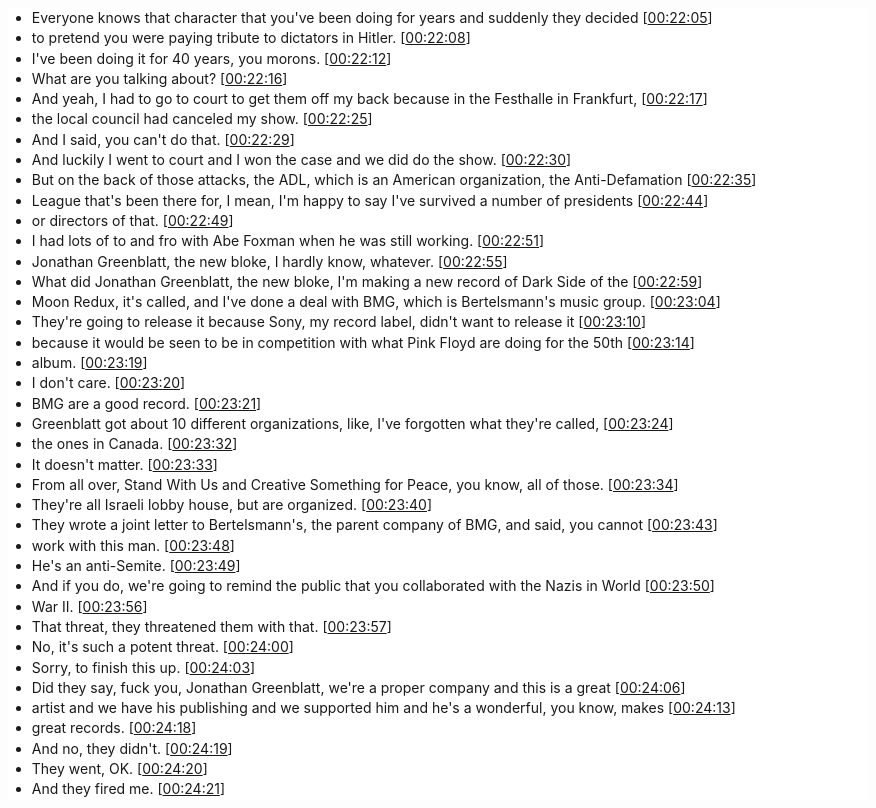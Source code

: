 *  Everyone knows that character that you've been doing for years and suddenly they decided [[00:22:05](https://www.youtube.com/watch?v=DsWFn6P9ILM&t=1325.1200000000001s)]
*  to pretend you were paying tribute to dictators in Hitler. [[00:22:08](https://www.youtube.com/watch?v=DsWFn6P9ILM&t=1328.68s)]
*  I've been doing it for 40 years, you morons. [[00:22:12](https://www.youtube.com/watch?v=DsWFn6P9ILM&t=1332.48s)]
*  What are you talking about? [[00:22:16](https://www.youtube.com/watch?v=DsWFn6P9ILM&t=1336.32s)]
*  And yeah, I had to go to court to get them off my back because in the Festhalle in Frankfurt, [[00:22:17](https://www.youtube.com/watch?v=DsWFn6P9ILM&t=1337.48s)]
*  the local council had canceled my show. [[00:22:25](https://www.youtube.com/watch?v=DsWFn6P9ILM&t=1345.48s)]
*  And I said, you can't do that. [[00:22:29](https://www.youtube.com/watch?v=DsWFn6P9ILM&t=1349.32s)]
*  And luckily I went to court and I won the case and we did do the show. [[00:22:30](https://www.youtube.com/watch?v=DsWFn6P9ILM&t=1350.84s)]
*  But on the back of those attacks, the ADL, which is an American organization, the Anti-Defamation [[00:22:35](https://www.youtube.com/watch?v=DsWFn6P9ILM&t=1355.44s)]
*  League that's been there for, I mean, I'm happy to say I've survived a number of presidents [[00:22:44](https://www.youtube.com/watch?v=DsWFn6P9ILM&t=1364.2s)]
*  or directors of that. [[00:22:49](https://www.youtube.com/watch?v=DsWFn6P9ILM&t=1369.8400000000001s)]
*  I had lots of to and fro with Abe Foxman when he was still working. [[00:22:51](https://www.youtube.com/watch?v=DsWFn6P9ILM&t=1371.0800000000002s)]
*  Jonathan Greenblatt, the new bloke, I hardly know, whatever. [[00:22:55](https://www.youtube.com/watch?v=DsWFn6P9ILM&t=1375.56s)]
*  What did Jonathan Greenblatt, the new bloke, I'm making a new record of Dark Side of the [[00:22:59](https://www.youtube.com/watch?v=DsWFn6P9ILM&t=1379.92s)]
*  Moon Redux, it's called, and I've done a deal with BMG, which is Bertelsmann's music group. [[00:23:04](https://www.youtube.com/watch?v=DsWFn6P9ILM&t=1384.48s)]
*  They're going to release it because Sony, my record label, didn't want to release it [[00:23:10](https://www.youtube.com/watch?v=DsWFn6P9ILM&t=1390.84s)]
*  because it would be seen to be in competition with what Pink Floyd are doing for the 50th [[00:23:14](https://www.youtube.com/watch?v=DsWFn6P9ILM&t=1394.84s)]
*  album. [[00:23:19](https://www.youtube.com/watch?v=DsWFn6P9ILM&t=1399.92s)]
*  I don't care. [[00:23:20](https://www.youtube.com/watch?v=DsWFn6P9ILM&t=1400.92s)]
*  BMG are a good record. [[00:23:21](https://www.youtube.com/watch?v=DsWFn6P9ILM&t=1401.92s)]
*  Greenblatt got about 10 different organizations, like, I've forgotten what they're called, [[00:23:24](https://www.youtube.com/watch?v=DsWFn6P9ILM&t=1404.76s)]
*  the ones in Canada. [[00:23:32](https://www.youtube.com/watch?v=DsWFn6P9ILM&t=1412.04s)]
*  It doesn't matter. [[00:23:33](https://www.youtube.com/watch?v=DsWFn6P9ILM&t=1413.64s)]
*  From all over, Stand With Us and Creative Something for Peace, you know, all of those. [[00:23:34](https://www.youtube.com/watch?v=DsWFn6P9ILM&t=1414.92s)]
*  They're all Israeli lobby house, but are organized. [[00:23:40](https://www.youtube.com/watch?v=DsWFn6P9ILM&t=1420.0s)]
*  They wrote a joint letter to Bertelsmann's, the parent company of BMG, and said, you cannot [[00:23:43](https://www.youtube.com/watch?v=DsWFn6P9ILM&t=1423.32s)]
*  work with this man. [[00:23:48](https://www.youtube.com/watch?v=DsWFn6P9ILM&t=1428.48s)]
*  He's an anti-Semite. [[00:23:49](https://www.youtube.com/watch?v=DsWFn6P9ILM&t=1429.64s)]
*  And if you do, we're going to remind the public that you collaborated with the Nazis in World [[00:23:50](https://www.youtube.com/watch?v=DsWFn6P9ILM&t=1430.72s)]
*  War II. [[00:23:56](https://www.youtube.com/watch?v=DsWFn6P9ILM&t=1436.92s)]
*  That threat, they threatened them with that. [[00:23:57](https://www.youtube.com/watch?v=DsWFn6P9ILM&t=1437.92s)]
*  No, it's such a potent threat. [[00:24:00](https://www.youtube.com/watch?v=DsWFn6P9ILM&t=1440.44s)]
*  Sorry, to finish this up. [[00:24:03](https://www.youtube.com/watch?v=DsWFn6P9ILM&t=1443.92s)]
*  Did they say, fuck you, Jonathan Greenblatt, we're a proper company and this is a great [[00:24:06](https://www.youtube.com/watch?v=DsWFn6P9ILM&t=1446.4s)]
*  artist and we have his publishing and we supported him and he's a wonderful, you know, makes [[00:24:13](https://www.youtube.com/watch?v=DsWFn6P9ILM&t=1453.4s)]
*  great records. [[00:24:18](https://www.youtube.com/watch?v=DsWFn6P9ILM&t=1458.4s)]
*  And no, they didn't. [[00:24:19](https://www.youtube.com/watch?v=DsWFn6P9ILM&t=1459.4s)]
*  They went, OK. [[00:24:20](https://www.youtube.com/watch?v=DsWFn6P9ILM&t=1460.4s)]
*  And they fired me. [[00:24:21](https://www.youtube.com/watch?v=DsWFn6P9ILM&t=1461.4s)]
